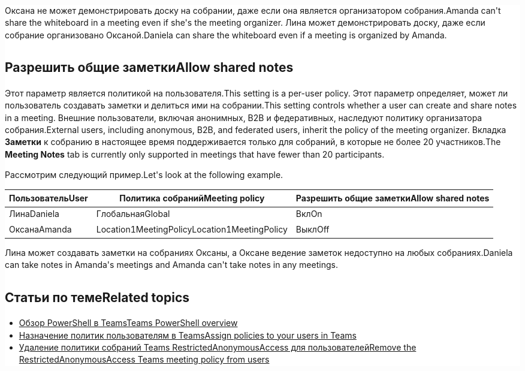 <span data-ttu-id="f3d4e-205">Оксана не может демонстрировать доску на собрании, даже если она является организатором собрания.</span><span class="sxs-lookup"><span data-stu-id="f3d4e-205">Amanda can't share the whiteboard in a meeting even if she's the meeting organizer.</span></span> <span data-ttu-id="f3d4e-206">Лина может демонстрировать доску, даже если собрание организовано Оксаной.</span><span class="sxs-lookup"><span data-stu-id="f3d4e-206">Daniela can share the whiteboard even if a meeting is organized by Amanda.</span></span>  

## <a name="allow-shared-notes"></a><span data-ttu-id="f3d4e-207">Разрешить общие заметки</span><span class="sxs-lookup"><span data-stu-id="f3d4e-207">Allow shared notes</span></span>

<span data-ttu-id="f3d4e-208">Этот параметр является политикой на пользователя.</span><span class="sxs-lookup"><span data-stu-id="f3d4e-208">This setting is a per-user policy.</span></span> <span data-ttu-id="f3d4e-209">Этот параметр определяет, может ли пользователь создавать заметки и делиться ими на собрании.</span><span class="sxs-lookup"><span data-stu-id="f3d4e-209">This setting controls whether a user can create and share notes in a meeting.</span></span> <span data-ttu-id="f3d4e-210">Внешние пользователи, включая анонимных, B2B и федеративных, наследуют политику организатора собрания.</span><span class="sxs-lookup"><span data-stu-id="f3d4e-210">External users, including anonymous, B2B, and federated users, inherit the policy of the meeting organizer.</span></span> <span data-ttu-id="f3d4e-211">Вкладка **Заметки** к собранию в настоящее время поддерживается только для собраний, в которые не более 20 участников.</span><span class="sxs-lookup"><span data-stu-id="f3d4e-211">The **Meeting Notes** tab is currently only supported in meetings that have fewer than 20 participants.</span></span>

<span data-ttu-id="f3d4e-212">Рассмотрим следующий пример.</span><span class="sxs-lookup"><span data-stu-id="f3d4e-212">Let's look at the following example.</span></span>

|<span data-ttu-id="f3d4e-213">Пользователь</span><span class="sxs-lookup"><span data-stu-id="f3d4e-213">User</span></span> |<span data-ttu-id="f3d4e-214">Политика собраний</span><span class="sxs-lookup"><span data-stu-id="f3d4e-214">Meeting policy</span></span>  |<span data-ttu-id="f3d4e-215">Разрешить общие заметки</span><span class="sxs-lookup"><span data-stu-id="f3d4e-215">Allow shared notes</span></span> |
|---------|---------|---------|
|<span data-ttu-id="f3d4e-216">Лина</span><span class="sxs-lookup"><span data-stu-id="f3d4e-216">Daniela</span></span>   | <span data-ttu-id="f3d4e-217">Глобальная</span><span class="sxs-lookup"><span data-stu-id="f3d4e-217">Global</span></span>   | <span data-ttu-id="f3d4e-218">Вкл</span><span class="sxs-lookup"><span data-stu-id="f3d4e-218">On</span></span>       |
|<span data-ttu-id="f3d4e-219">Оксана</span><span class="sxs-lookup"><span data-stu-id="f3d4e-219">Amanda</span></span>   | <span data-ttu-id="f3d4e-220">Location1MeetingPolicy</span><span class="sxs-lookup"><span data-stu-id="f3d4e-220">Location1MeetingPolicy</span></span> | <span data-ttu-id="f3d4e-221">Выкл</span><span class="sxs-lookup"><span data-stu-id="f3d4e-221">Off</span></span> |

<span data-ttu-id="f3d4e-222">Лина может создавать заметки на собраниях Оксаны, а Оксане ведение заметок недоступно на любых собраниях.</span><span class="sxs-lookup"><span data-stu-id="f3d4e-222">Daniela can take notes in Amanda's meetings and Amanda can't take notes in any meetings.</span></span>




## <a name="related-topics"></a><span data-ttu-id="f3d4e-223">Статьи по теме</span><span class="sxs-lookup"><span data-stu-id="f3d4e-223">Related topics</span></span>

- [<span data-ttu-id="f3d4e-224">Обзор PowerShell в Teams</span><span class="sxs-lookup"><span data-stu-id="f3d4e-224">Teams PowerShell overview</span></span>](teams-powershell-overview.md)
- [<span data-ttu-id="f3d4e-225">Назначение политик пользователям в Teams</span><span class="sxs-lookup"><span data-stu-id="f3d4e-225">Assign policies to your users in Teams</span></span>](assign-policies.md)
- [<span data-ttu-id="f3d4e-226">Удаление политики собраний Teams RestrictedAnonymousAccess для пользователей</span><span class="sxs-lookup"><span data-stu-id="f3d4e-226">Remove the RestrictedAnonymousAccess Teams meeting policy from users</span></span>](meeting-policies-restricted-anonymous-access.md)
